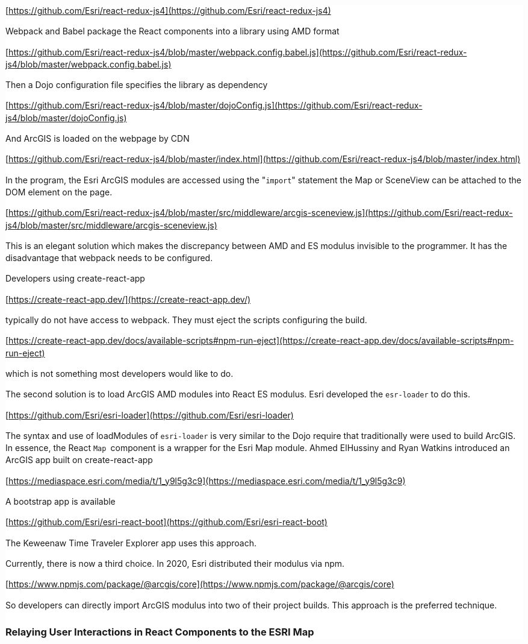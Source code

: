 [https://github.com/Esri/react-redux-js4](https://github.com/Esri/react-redux-js4)

Webpack and Babel package the React components into a library using AMD format

[https://github.com/Esri/react-redux-js4/blob/master/webpack.config.babel.js](https://github.com/Esri/react-redux-js4/blob/master/webpack.config.babel.js)

Then a Dojo configuration file specifies the library as dependency

[https://github.com/Esri/react-redux-js4/blob/master/dojoConfig.js](https://github.com/Esri/react-redux-js4/blob/master/dojoConfig.js)

And ArcGIS is loaded on the webpage by CDN

[https://github.com/Esri/react-redux-js4/blob/master/index.html](https://github.com/Esri/react-redux-js4/blob/master/index.html)

In the program, the Esri ArcGIS modules are accessed using the "`import`" statement the Map or SceneView can be attached to the DOM element on the page.

[https://github.com/Esri/react-redux-js4/blob/master/src/middleware/arcgis-sceneview.js](https://github.com/Esri/react-redux-js4/blob/master/src/middleware/arcgis-sceneview.js)

This is an elegant solution which makes the discrepancy between AMD and ES modulus invisible to the programmer. It has the disadvantage that webpack needs to be configured.

Developers using create-react-app

[https://create-react-app.dev/](https://create-react-app.dev/)

typically do not have access to webpack. They must eject the scripts configuring the build.

[https://create-react-app.dev/docs/available-scripts#npm-run-eject](https://create-react-app.dev/docs/available-scripts#npm-run-eject)

which is not something most developers would like to do.

The second solution is to load ArcGIS AMD modules into React ES modulus. Esri developed the `esr-loader` to do this.

[https://github.com/Esri/esri-loader](https://github.com/Esri/esri-loader)

The syntax and use of loadModules of `esri-loader` is very similar to the Dojo require that traditionally were used to build ArcGIS. In essence, the React `Map `component is a wrapper for the Esri Map module. Ahmed ElHussiny and Ryan Watkins introduced an ArcGIS app built on create-react-app

[https://mediaspace.esri.com/media/t/1_y9l5g3c9](https://mediaspace.esri.com/media/t/1_y9l5g3c9)

A bootstrap app is available

[https://github.com/Esri/esri-react-boot](https://github.com/Esri/esri-react-boot)

The Keweenaw Time Traveler Explorer app uses this approach.  

Currently, there is now a third choice. In 2020, Esri distributed their modulus via npm.

[https://www.npmjs.com/package/@arcgis/core](https://www.npmjs.com/package/@arcgis/core)

So developers can directly import ArcGIS modulus into two of their project builds. This approach is the preferred technique.


### Relaying User Interactions in React Components to the ESRI Map
